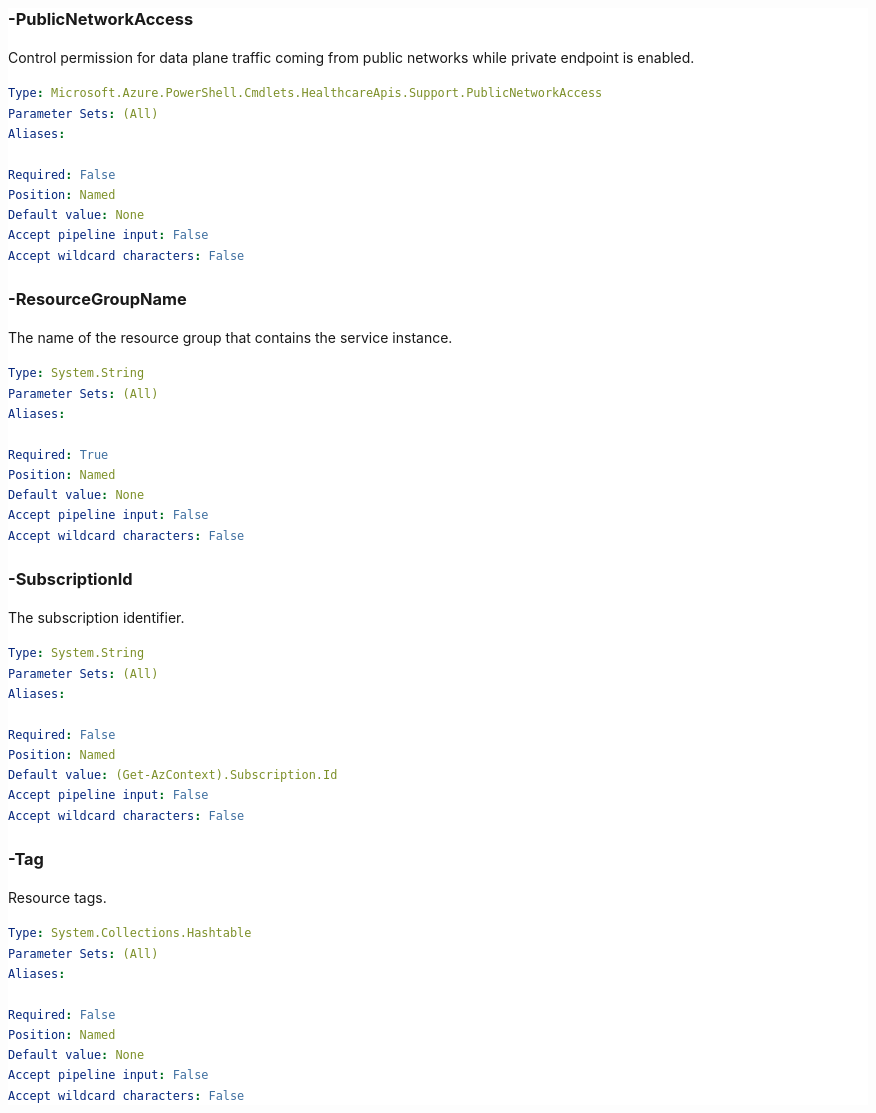 ### -PublicNetworkAccess
Control permission for data plane traffic coming from public networks while private endpoint is enabled.

```yaml
Type: Microsoft.Azure.PowerShell.Cmdlets.HealthcareApis.Support.PublicNetworkAccess
Parameter Sets: (All)
Aliases:

Required: False
Position: Named
Default value: None
Accept pipeline input: False
Accept wildcard characters: False
```

### -ResourceGroupName
The name of the resource group that contains the service instance.

```yaml
Type: System.String
Parameter Sets: (All)
Aliases:

Required: True
Position: Named
Default value: None
Accept pipeline input: False
Accept wildcard characters: False
```

### -SubscriptionId
The subscription identifier.

```yaml
Type: System.String
Parameter Sets: (All)
Aliases:

Required: False
Position: Named
Default value: (Get-AzContext).Subscription.Id
Accept pipeline input: False
Accept wildcard characters: False
```

### -Tag
Resource tags.

```yaml
Type: System.Collections.Hashtable
Parameter Sets: (All)
Aliases:

Required: False
Position: Named
Default value: None
Accept pipeline input: False
Accept wildcard characters: False
```
